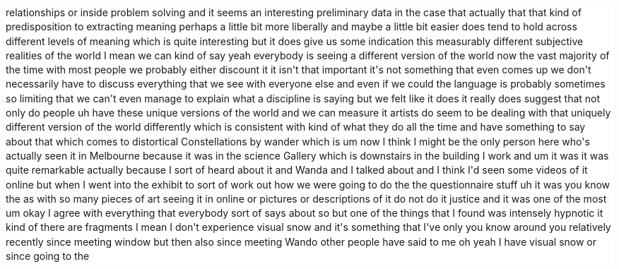 relationships or inside problem solving
and it seems an interesting preliminary
data in the case that actually that that
kind of predisposition to extracting
meaning perhaps a little bit more
liberally and maybe a little bit easier
does tend to hold across different
levels of meaning which is quite
interesting
but it does give us some indication this
measurably different subjective
realities of the world I mean we can
kind of say yeah everybody is seeing a
different version of the world now the
vast majority of the time with most
people
we probably either discount it it isn't
that important it's not something that
even comes up we don't necessarily have
to discuss everything that we see with
everyone else and even if we could the
language is probably sometimes so
limiting that we can't even manage to
explain what a discipline is saying but
we felt like it does it really does
suggest that not only do people
uh
have these unique versions of the world
and we can measure it artists do seem to
be dealing with that uniquely different
version of the world differently which
is consistent with kind of what they do
all the time and have something to say
about that
which comes to distortical
Constellations by wander which is
um now I think I might be the only
person here who's actually seen it in
Melbourne because it was in the science
Gallery which is downstairs in the
building I work and um
it was
it was quite remarkable actually because
I sort of heard about it and Wanda and I
talked about and I think I'd seen some
videos of it online
but when I went into the exhibit to sort
of work out how we were going to do the
the questionnaire stuff uh it was you
know the as with so many pieces of art
seeing it in online or pictures or
descriptions of it do not do it justice
and it was one of the most
um okay I agree with everything that
everybody sort of says about so but one
of the things that I found was intensely
hypnotic it kind of
there are fragments I mean I don't
experience visual snow and it's
something that I've only you know around
you relatively recently since meeting
window but then also since meeting Wando
other people have said to me oh yeah I
have visual snow or since going to the